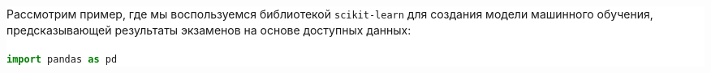 Рассмотрим пример, где мы воспользуемся библиотекой `scikit-learn` для создания модели машинного обучения, предсказывающей результаты экзаменов на основе доступных данных:

```python
import pandas as pd
